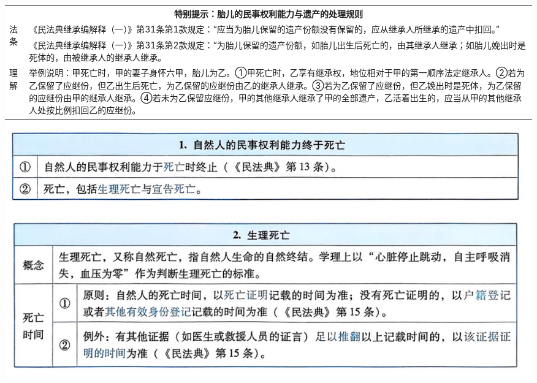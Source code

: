 </table>

<table>
    <tr>
        <th colspan="2">特别提示：胎儿的民事权利能力与遗产的处理规则</th>
    </tr>
    <tr>
        <td rowspan="2">法条</td>
        <td>《民法典继承编解释（一）》第31条第1款规定：“应当为胎儿保留的遗产份额没有保留的，应从继承人所继承的遗产中扣回。”</td>
    </tr>
    <tr>
        <td>《民法典继承编解释（一）》第31条第2款规定：“为胎儿保留的遗产份额，如胎儿出生后死亡的，由其继承人继承；如胎儿娩出时是死体的，由被继承人的继承人继承。</td>
    </tr>
    <tr>
        <td>理解</td>
        <td>举例说明：甲死亡时，甲的妻子身怀六甲，胎儿为乙。①甲死亡时，乙享有继承权，地位相对于甲的第一顺序法定继承人。②若为乙保留了应继份，但乙出生后死亡，为乙保留的应继份由乙的继承人继承。③若为乙保留了应继份，但乙娩出时是死体，为乙保留的应继份由甲的继承人继承。④若未为乙保留应继份，甲的其他继承人继承了甲的全部遗产，乙活着出生的，应当从甲的其他继承人处按比例扣回乙的应继份。</td>
    </tr>
</table>


![An image](../../assets/civil_27.jpg)

![An image](../../assets/civil_28.jpg)

